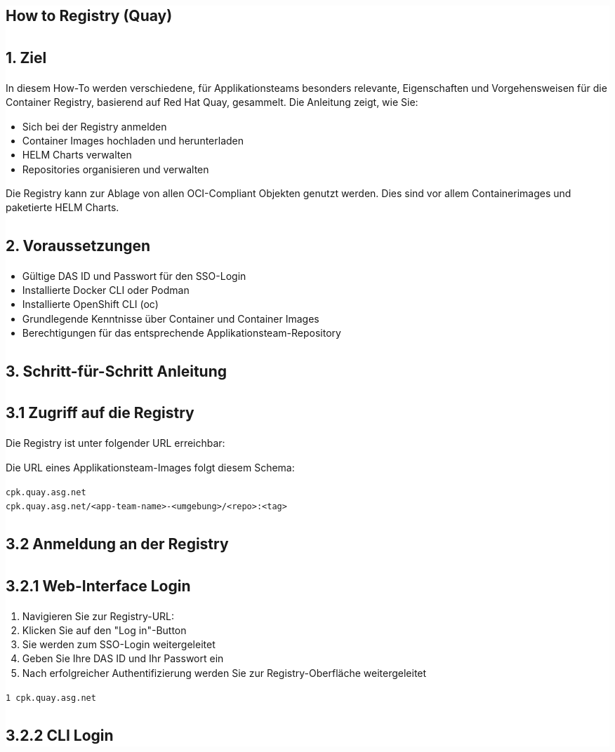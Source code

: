 ## How to Registry (Quay)

## 1. Ziel

In diesem How-To werden verschiedene, für Applikationsteams besonders relevante, Eigenschaften und Vorgehensweisen für die Container Registry, basierend auf Red Hat Quay, gesammelt. Die Anleitung zeigt, wie Sie:

- Sich bei der Registry anmelden
- Container Images hochladen und herunterladen
- HELM Charts verwalten
- Repositories organisieren und verwalten

Die Registry kann zur Ablage von allen OCI-Compliant Objekten genutzt werden. Dies sind vor allem Containerimages und paketierte HELM Charts.

## 2. Voraussetzungen

- Gültige DAS ID und Passwort für den SSO-Login
- Installierte Docker CLI oder Podman
- Installierte OpenShift CLI (oc)
- Grundlegende Kenntnisse über Container und Container Images
- Berechtigungen für das entsprechende Applikationsteam-Repository

## 3. Schritt-für-Schritt Anleitung

## 3.1 Zugriff auf die Registry

Die Registry ist unter folgender URL erreichbar:

Die URL eines Applikationsteam-Images folgt diesem Schema: 
```
cpk.quay.asg.net
cpk.quay.asg.net/<app-team-name>-<umgebung>/<repo>:<tag>
```

## 3.2 Anmeldung an der Registry

## 3.2.1 Web-Interface Login

1. Navigieren Sie zur Registry-URL:
2. Klicken Sie auf den "Log in"-Button
3. Sie werden zum SSO-Login weitergeleitet
4. Geben Sie Ihre DAS ID und Ihr Passwort ein
5. Nach erfolgreicher Authentifizierung werden Sie zur Registry-Oberfläche weitergeleitet

```
1 cpk.quay.asg.net
```

## 3.2.2 CLI Login
